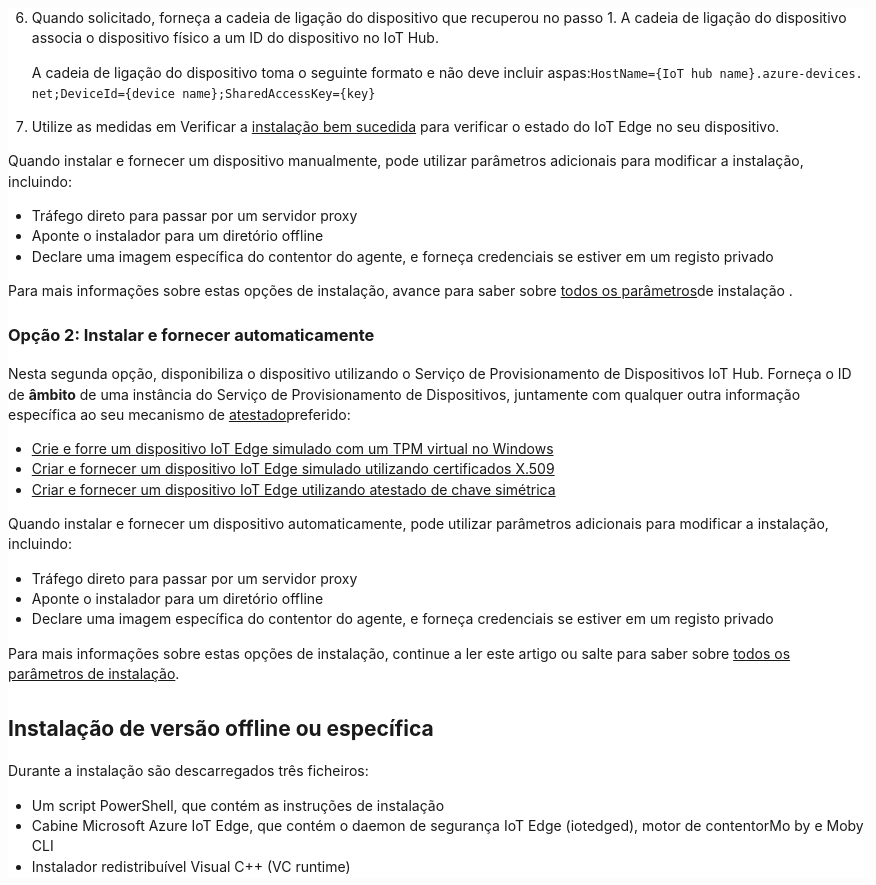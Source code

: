 6. Quando solicitado, forneça a cadeia de ligação do dispositivo que recuperou no passo 1. A cadeia de ligação do dispositivo associa o dispositivo físico a um ID do dispositivo no IoT Hub.

   A cadeia de ligação do dispositivo toma o seguinte formato e não deve incluir aspas:`HostName={IoT hub name}.azure-devices.net;DeviceId={device name};SharedAccessKey={key}`

7. Utilize as medidas em Verificar a [instalação bem sucedida](#verify-successful-installation) para verificar o estado do IoT Edge no seu dispositivo.

Quando instalar e fornecer um dispositivo manualmente, pode utilizar parâmetros adicionais para modificar a instalação, incluindo:

* Tráfego direto para passar por um servidor proxy
* Aponte o instalador para um diretório offline
* Declare uma imagem específica do contentor do agente, e forneça credenciais se estiver em um registo privado

Para mais informações sobre estas opções de instalação, avance para saber sobre [todos os parâmetros](#all-installation-parameters)de instalação .

### <a name="option-2-install-and-automatically-provision"></a>Opção 2: Instalar e fornecer automaticamente

Nesta segunda opção, disponibiliza o dispositivo utilizando o Serviço de Provisionamento de Dispositivos IoT Hub. Forneça o ID de **âmbito** de uma instância do Serviço de Provisionamento de Dispositivos, juntamente com qualquer outra informação específica ao seu mecanismo de [atestado](../iot-dps/concepts-security.md#attestation-mechanism)preferido:

* [Crie e forre um dispositivo IoT Edge simulado com um TPM virtual no Windows](how-to-auto-provision-simulated-device-windows.md)
* [Criar e fornecer um dispositivo IoT Edge simulado utilizando certificados X.509](how-to-auto-provision-x509-certs.md)
* [Criar e fornecer um dispositivo IoT Edge utilizando atestado de chave simétrica](how-to-auto-provision-symmetric-keys.md)

Quando instalar e fornecer um dispositivo automaticamente, pode utilizar parâmetros adicionais para modificar a instalação, incluindo:

* Tráfego direto para passar por um servidor proxy
* Aponte o instalador para um diretório offline
* Declare uma imagem específica do contentor do agente, e forneça credenciais se estiver em um registo privado

Para mais informações sobre estas opções de instalação, continue a ler este artigo ou salte para saber sobre [todos os parâmetros de instalação](#all-installation-parameters).

## <a name="offline-or-specific-version-installation"></a>Instalação de versão offline ou específica

Durante a instalação são descarregados três ficheiros:

* Um script PowerShell, que contém as instruções de instalação
* Cabine Microsoft Azure IoT Edge, que contém o daemon de segurança IoT Edge (iotedged), motor de contentorMo by e Moby CLI
* Instalador redistribuível Visual C++ (VC runtime)
